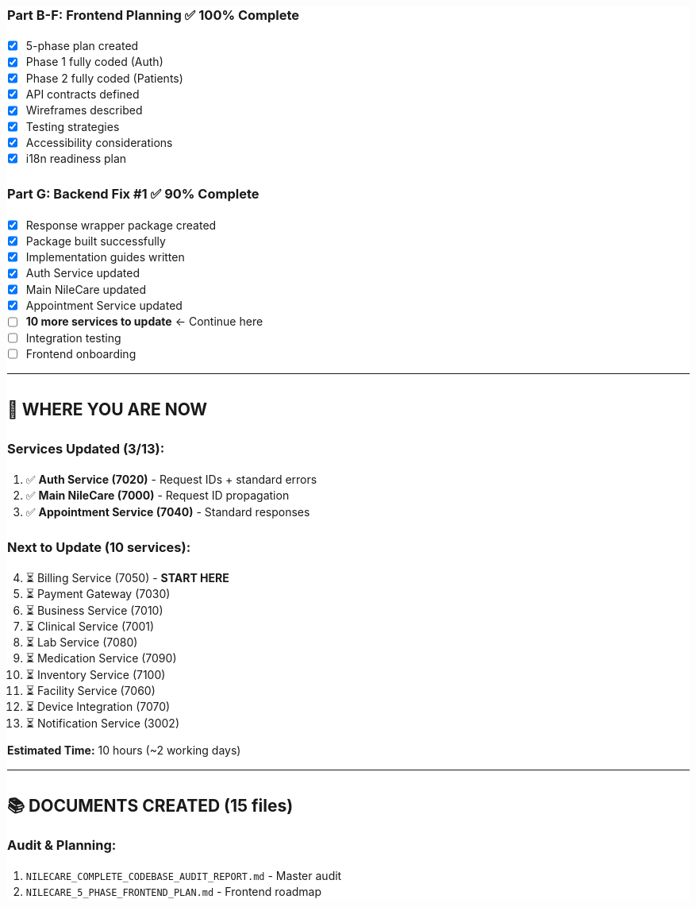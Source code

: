 ### Part B-F: Frontend Planning ✅ 100% Complete
- [x] 5-phase plan created
- [x] Phase 1 fully coded (Auth)
- [x] Phase 2 fully coded (Patients)
- [x] API contracts defined
- [x] Wireframes described
- [x] Testing strategies
- [x] Accessibility considerations
- [x] i18n readiness plan

### Part G: Backend Fix #1 ✅ 90% Complete
- [x] Response wrapper package created
- [x] Package built successfully
- [x] Implementation guides written
- [x] Auth Service updated
- [x] Main NileCare updated
- [x] Appointment Service updated
- [ ] **10 more services to update** ← Continue here
- [ ] Integration testing
- [ ] Frontend onboarding

---

## 🎯 WHERE YOU ARE NOW

### Services Updated (3/13):
1. ✅ **Auth Service (7020)** - Request IDs + standard errors
2. ✅ **Main NileCare (7000)** - Request ID propagation
3. ✅ **Appointment Service (7040)** - Standard responses

### Next to Update (10 services):
4. ⏳ Billing Service (7050) - **START HERE**
5. ⏳ Payment Gateway (7030)
6. ⏳ Business Service (7010)
7. ⏳ Clinical Service (7001)
8. ⏳ Lab Service (7080)
9. ⏳ Medication Service (7090)
10. ⏳ Inventory Service (7100)
11. ⏳ Facility Service (7060)
12. ⏳ Device Integration (7070)
13. ⏳ Notification Service (3002)

**Estimated Time:** 10 hours (~2 working days)

---

## 📚 DOCUMENTS CREATED (15 files)

### Audit & Planning:
1. `NILECARE_COMPLETE_CODEBASE_AUDIT_REPORT.md` - Master audit
2. `NILECARE_5_PHASE_FRONTEND_PLAN.md` - Frontend roadmap
